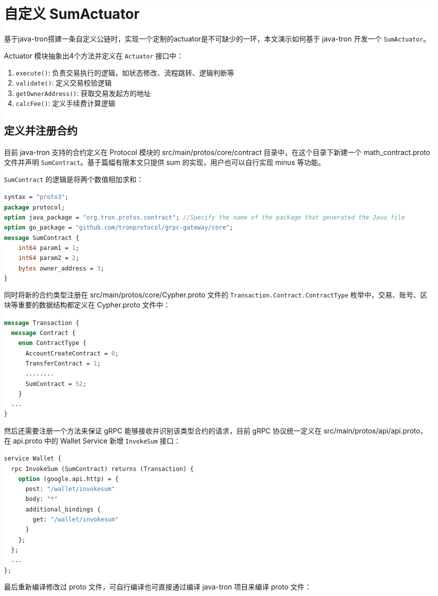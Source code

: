 # 自定义 SumActuator

基于java-tron搭建一条自定义公链时，实现一个定制的actuator是不可缺少的一环，本文演示如何基于 java-tron 开发一个 `SumActuator`。

Actuator 模块抽象出4个方法并定义在 `Actuator` 接口中：

1. `execute()`: 负责交易执行的逻辑，如状态修改、流程跳转、逻辑判断等
2. `validate()`: 定义交易校验逻辑
3. `getOwnerAddress()`: 获取交易发起方的地址
4. `calcFee()`: 定义手续费计算逻辑



## 定义并注册合约

目前 java-tron 支持的合约定义在 Protocol 模块的 src/main/protos/core/contract 目录中，在这个目录下新建一个 math_contract.proto 文件并声明 `SumContract`。基于篇幅有限本文只提供 sum 的实现，用户也可以自行实现 minus 等功能。

`SumContract` 的逻辑是将两个数值相加求和：

```protobuf
syntax = "proto3";
package protocol;
option java_package = "org.tron.protos.contract"; //Specify the name of the package that generated the Java file
option go_package = "github.com/tronprotocol/grpc-gateway/core";
message SumContract {
    int64 param1 = 1;
    int64 param2 = 2;
    bytes owner_address = 3;
}
```

同时将新的合约类型注册在 src/main/protos/core/Cypher.proto 文件的 `Transaction.Contract.ContractType` 枚举中，交易、账号、区块等重要的数据结构都定义在 Cypher.proto 文件中：

```protobuf
message Transaction {
  message Contract {
    enum ContractType {
      AccountCreateContract = 0;
      TransferContract = 1;
      ........
      SumContract = 52;  
    }
  ...
}
```

然后还需要注册一个方法来保证 gRPC 能够接收并识别该类型合约的请求，目前 gRPC 协议统一定义在 src/main/protos/api/api.proto，在 api.proto 中的 Wallet Service 新增 `InvokeSum` 接口：

```protobuf
service Wallet {
  rpc InvokeSum (SumContract) returns (Transaction) {
    option (google.api.http) = {
      post: "/wallet/invokesum"
      body: "*"
      additional_bindings {
        get: "/wallet/invokesum"
      }
    };
  };
  ...
};
```
最后重新编译修改过 proto 文件，可自行编译也可直接通过编译 java-tron 项目来编译 proto 文件：

